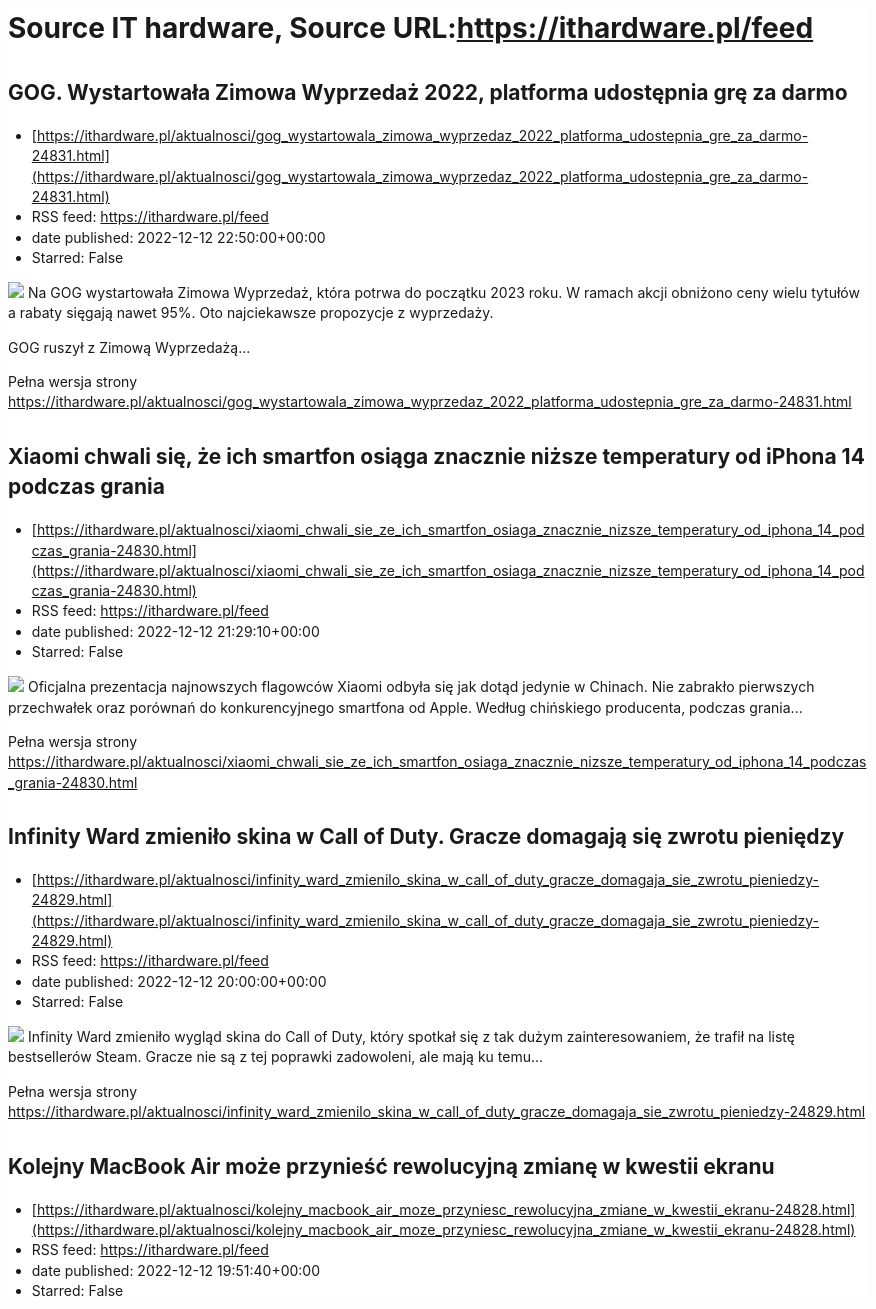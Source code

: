 # Source IT hardware, Source URL:https://ithardware.pl/feed

## GOG. Wystartowała Zimowa Wyprzedaż 2022, platforma udostępnia grę za darmo
 - [https://ithardware.pl/aktualnosci/gog_wystartowala_zimowa_wyprzedaz_2022_platforma_udostepnia_gre_za_darmo-24831.html](https://ithardware.pl/aktualnosci/gog_wystartowala_zimowa_wyprzedaz_2022_platforma_udostepnia_gre_za_darmo-24831.html)
 - RSS feed: https://ithardware.pl/feed
 - date published: 2022-12-12 22:50:00+00:00
 - Starred: False

<img src="https://ithardware.pl/artykuly/min/24831_1.jpg" />            Na GOG wystartowała Zimowa Wyprzedaż, kt&oacute;ra potrwa do początku 2023 roku. W ramach akcji obniżono ceny wielu tytuł&oacute;w a rabaty sięgają nawet 95%. Oto najciekawsze propozycje z wyprzedaży.

GOG ruszył z Zimową Wyprzedażą...
            <p>Pełna wersja strony <a href="https://ithardware.pl/aktualnosci/gog_wystartowala_zimowa_wyprzedaz_2022_platforma_udostepnia_gre_za_darmo-24831.html">https://ithardware.pl/aktualnosci/gog_wystartowala_zimowa_wyprzedaz_2022_platforma_udostepnia_gre_za_darmo-24831.html</a></p>

## Xiaomi chwali się, że ich smartfon osiąga znacznie niższe temperatury od iPhona 14 podczas grania
 - [https://ithardware.pl/aktualnosci/xiaomi_chwali_sie_ze_ich_smartfon_osiaga_znacznie_nizsze_temperatury_od_iphona_14_podczas_grania-24830.html](https://ithardware.pl/aktualnosci/xiaomi_chwali_sie_ze_ich_smartfon_osiaga_znacznie_nizsze_temperatury_od_iphona_14_podczas_grania-24830.html)
 - RSS feed: https://ithardware.pl/feed
 - date published: 2022-12-12 21:29:10+00:00
 - Starred: False

<img src="https://ithardware.pl/artykuly/min/24830_1.jpg" />            Oficjalna prezentacja najnowszych flagowc&oacute;w Xiaomi odbyła się jak dotąd&nbsp;jedynie w Chinach. Nie zabrakło pierwszych przechwałek oraz por&oacute;wnań do konkurencyjnego smartfona od Apple. Według chińskiego producenta, podczas grania...
            <p>Pełna wersja strony <a href="https://ithardware.pl/aktualnosci/xiaomi_chwali_sie_ze_ich_smartfon_osiaga_znacznie_nizsze_temperatury_od_iphona_14_podczas_grania-24830.html">https://ithardware.pl/aktualnosci/xiaomi_chwali_sie_ze_ich_smartfon_osiaga_znacznie_nizsze_temperatury_od_iphona_14_podczas_grania-24830.html</a></p>

## Infinity Ward zmieniło skina w Call of Duty. Gracze domagają się zwrotu pieniędzy
 - [https://ithardware.pl/aktualnosci/infinity_ward_zmienilo_skina_w_call_of_duty_gracze_domagaja_sie_zwrotu_pieniedzy-24829.html](https://ithardware.pl/aktualnosci/infinity_ward_zmienilo_skina_w_call_of_duty_gracze_domagaja_sie_zwrotu_pieniedzy-24829.html)
 - RSS feed: https://ithardware.pl/feed
 - date published: 2022-12-12 20:00:00+00:00
 - Starred: False

<img src="https://ithardware.pl/artykuly/min/24829_1.jpg" />            Infinity Ward zmieniło wygląd skina do Call of Duty, kt&oacute;ry spotkał się z tak dużym zainteresowaniem, że trafił&nbsp;na listę bestseller&oacute;w Steam. Gracze nie są z tej poprawki zadowoleni, ale mają ku temu...
            <p>Pełna wersja strony <a href="https://ithardware.pl/aktualnosci/infinity_ward_zmienilo_skina_w_call_of_duty_gracze_domagaja_sie_zwrotu_pieniedzy-24829.html">https://ithardware.pl/aktualnosci/infinity_ward_zmienilo_skina_w_call_of_duty_gracze_domagaja_sie_zwrotu_pieniedzy-24829.html</a></p>

## Kolejny MacBook Air może przynieść rewolucyjną zmianę w kwestii ekranu
 - [https://ithardware.pl/aktualnosci/kolejny_macbook_air_moze_przyniesc_rewolucyjna_zmiane_w_kwestii_ekranu-24828.html](https://ithardware.pl/aktualnosci/kolejny_macbook_air_moze_przyniesc_rewolucyjna_zmiane_w_kwestii_ekranu-24828.html)
 - RSS feed: https://ithardware.pl/feed
 - date published: 2022-12-12 19:51:40+00:00
 - Starred: False
